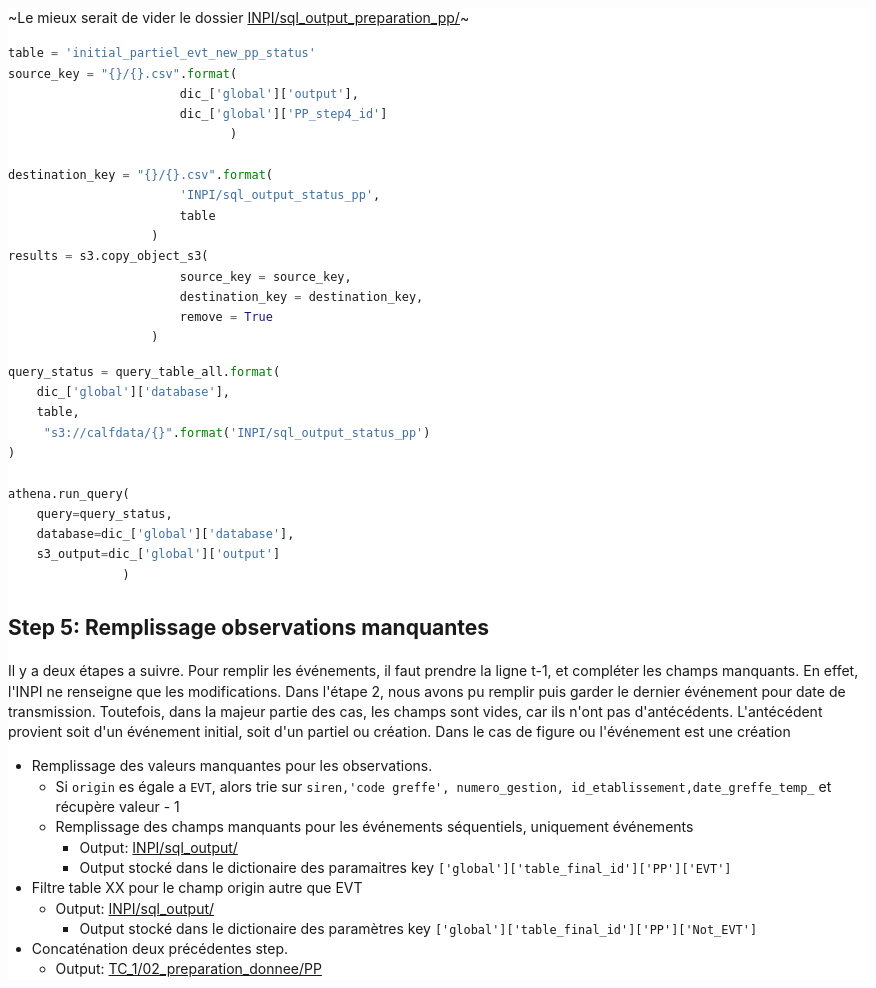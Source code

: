 ~Le mieux serait de vider le dossier [INPI/sql_output_preparation_pp/](https://s3.console.aws.amazon.com/s3/buckets/calfdata/INPI/sql_output_preparation_pp/)~

```python
table = 'initial_partiel_evt_new_pp_status'
source_key = "{}/{}.csv".format(
                        dic_['global']['output'],
                        dic_['global']['PP_step4_id']
                               )

destination_key = "{}/{}.csv".format(
                        'INPI/sql_output_status_pp',
                        table
                    )
results = s3.copy_object_s3(
                        source_key = source_key,
                        destination_key = destination_key,
                        remove = True
                    )
```

```python
query_status = query_table_all.format(
    dic_['global']['database'], 
    table,
     "s3://calfdata/{}".format('INPI/sql_output_status_pp')
)

athena.run_query(
    query=query_status,
    database=dic_['global']['database'],
    s3_output=dic_['global']['output']
                )
```

## Step 5: Remplissage observations manquantes

Il y a deux étapes a suivre. Pour remplir les événements, il faut prendre la ligne t-1, et compléter les champs manquants. En effet, l'INPI ne renseigne que les modifications. Dans l'étape 2, nous avons pu remplir puis garder le dernier événement pour date de transmission. Toutefois, dans la majeur partie des cas, les champs sont vides, car ils n'ont pas d'antécédents. L'antécédent provient soit d'un événement initial, soit d'un partiel ou création. Dans le cas de figure ou l'événement est une création

- Remplissage des valeurs manquantes pour les observations.
    - Si `origin` es égale a `EVT`, alors trie sur `siren,'code greffe', numero_gestion, id_etablissement,date_greffe_temp_` et récupère valeur - 1
    - Remplissage des champs manquants pour les événements séquentiels, uniquement événements
        - Output: [INPI/sql_output/](https://s3.console.aws.amazon.com/s3/buckets/calfdata/INPI/sql_output_final_pp/)
        - Output stocké dans le dictionaire des paramaitres key `['global']['table_final_id']['PP']['EVT']`
- Filtre table XX pour le champ origin autre que EVT
   - Output: [INPI/sql_output/](https://s3.console.aws.amazon.com/s3/buckets/calfdata/INPI/sql_output_final_pp/)
        - Output stocké dans le dictionaire des paramètres key `['global']['table_final_id']['PP']['Not_EVT']`
- Concaténation deux précédentes step.
    - Output: [TC_1/02_preparation_donnee/PP](https://s3.console.aws.amazon.com/s3/buckets/calfdata/INPI/TC_1/02_preparation_donnee/PP/)
    